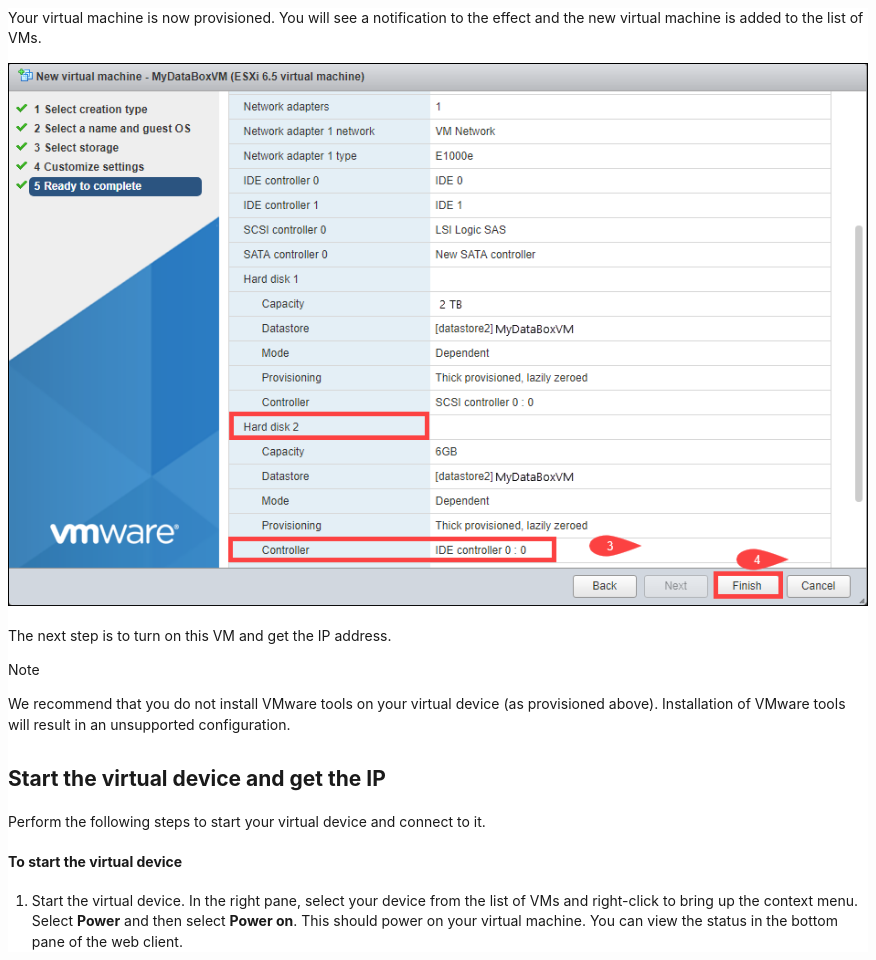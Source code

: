 Your virtual machine is now provisioned. You will see a notification to the effect and the new virtual machine is added to the list of VMs.

![New virtual machine added to list of VMs](./media/data-box-gateway-deploy-provision-vmware/image17.png)

The next step is to turn on this VM and get the IP address.

> [!NOTE]
> We recommend that you do not install VMware tools on your virtual device (as provisioned above). Installation of VMware tools will result in an unsupported configuration.

## Start the virtual device and get the IP

Perform the following steps to start your virtual device and connect to it.

#### To start the virtual device
1. Start the virtual device. In the right pane, select your device from the list of VMs and right-click to bring up the context menu. Select **Power** and then select **Power on**. This should power on your virtual machine. You can view the status in the bottom  pane of the web client.
